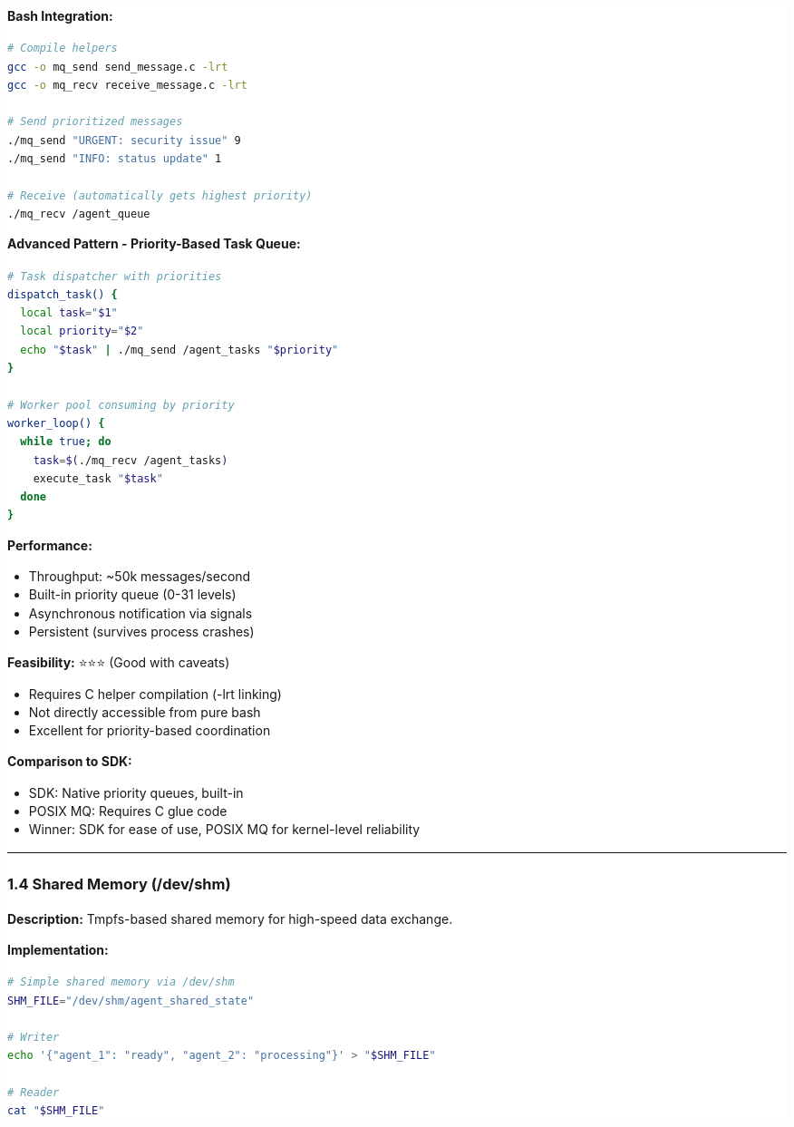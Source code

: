 **Bash Integration:**
```bash
# Compile helpers
gcc -o mq_send send_message.c -lrt
gcc -o mq_recv receive_message.c -lrt

# Send prioritized messages
./mq_send "URGENT: security issue" 9
./mq_send "INFO: status update" 1

# Receive (automatically gets highest priority)
./mq_recv /agent_queue
```

**Advanced Pattern - Priority-Based Task Queue:**
```bash
# Task dispatcher with priorities
dispatch_task() {
  local task="$1"
  local priority="$2"
  echo "$task" | ./mq_send /agent_tasks "$priority"
}

# Worker pool consuming by priority
worker_loop() {
  while true; do
    task=$(./mq_recv /agent_tasks)
    execute_task "$task"
  done
}
```

**Performance:**
- Throughput: ~50k messages/second
- Built-in priority queue (0-31 levels)
- Asynchronous notification via signals
- Persistent (survives process crashes)

**Feasibility:** ⭐⭐⭐ (Good with caveats)
- Requires C helper compilation (-lrt linking)
- Not directly accessible from pure bash
- Excellent for priority-based coordination

**Comparison to SDK:**
- SDK: Native priority queues, built-in
- POSIX MQ: Requires C glue code
- Winner: SDK for ease of use, POSIX MQ for kernel-level reliability

---

### 1.4 Shared Memory (/dev/shm)

**Description:** Tmpfs-based shared memory for high-speed data exchange.

**Implementation:**
```bash
# Simple shared memory via /dev/shm
SHM_FILE="/dev/shm/agent_shared_state"

# Writer
echo '{"agent_1": "ready", "agent_2": "processing"}' > "$SHM_FILE"

# Reader
cat "$SHM_FILE"
```

